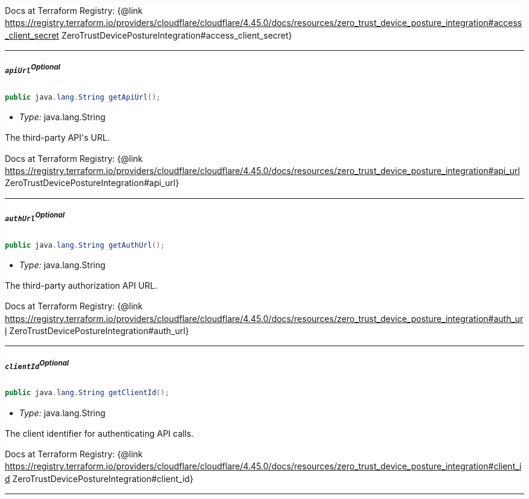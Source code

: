 Docs at Terraform Registry: {@link https://registry.terraform.io/providers/cloudflare/cloudflare/4.45.0/docs/resources/zero_trust_device_posture_integration#access_client_secret ZeroTrustDevicePostureIntegration#access_client_secret}

---

##### `apiUrl`<sup>Optional</sup> <a name="apiUrl" id="@cdktf/provider-cloudflare.zeroTrustDevicePostureIntegration.ZeroTrustDevicePostureIntegrationConfigA.property.apiUrl"></a>

```java
public java.lang.String getApiUrl();
```

- *Type:* java.lang.String

The third-party API's URL.

Docs at Terraform Registry: {@link https://registry.terraform.io/providers/cloudflare/cloudflare/4.45.0/docs/resources/zero_trust_device_posture_integration#api_url ZeroTrustDevicePostureIntegration#api_url}

---

##### `authUrl`<sup>Optional</sup> <a name="authUrl" id="@cdktf/provider-cloudflare.zeroTrustDevicePostureIntegration.ZeroTrustDevicePostureIntegrationConfigA.property.authUrl"></a>

```java
public java.lang.String getAuthUrl();
```

- *Type:* java.lang.String

The third-party authorization API URL.

Docs at Terraform Registry: {@link https://registry.terraform.io/providers/cloudflare/cloudflare/4.45.0/docs/resources/zero_trust_device_posture_integration#auth_url ZeroTrustDevicePostureIntegration#auth_url}

---

##### `clientId`<sup>Optional</sup> <a name="clientId" id="@cdktf/provider-cloudflare.zeroTrustDevicePostureIntegration.ZeroTrustDevicePostureIntegrationConfigA.property.clientId"></a>

```java
public java.lang.String getClientId();
```

- *Type:* java.lang.String

The client identifier for authenticating API calls.

Docs at Terraform Registry: {@link https://registry.terraform.io/providers/cloudflare/cloudflare/4.45.0/docs/resources/zero_trust_device_posture_integration#client_id ZeroTrustDevicePostureIntegration#client_id}

---